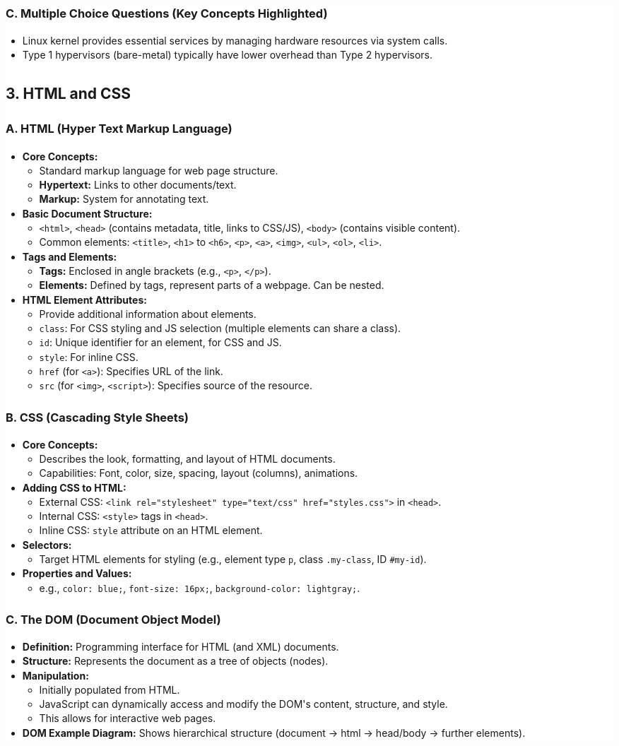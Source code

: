 ### C. Multiple Choice Questions (Key Concepts Highlighted)
*   Linux kernel provides essential services by managing hardware resources via system calls.
*   Type 1 hypervisors (bare-metal) typically have lower overhead than Type 2 hypervisors.

## 3. HTML and CSS
### A. HTML (Hyper Text Markup Language)
*   **Core Concepts:**
    *   Standard markup language for web page structure.
    *   **Hypertext:** Links to other documents/text.
    *   **Markup:** System for annotating text.
*   **Basic Document Structure:**
    *   `<html>`, `<head>` (contains metadata, title, links to CSS/JS), `<body>` (contains visible content).
    *   Common elements: `<title>`, `<h1>` to `<h6>`, `<p>`, `<a>`, `<img>`, `<ul>`, `<ol>`, `<li>`.
*   **Tags and Elements:**
    *   **Tags:** Enclosed in angle brackets (e.g., `<p>`, `</p>`).
    *   **Elements:** Defined by tags, represent parts of a webpage. Can be nested.
*   **HTML Element Attributes:**
    *   Provide additional information about elements.
    *   `class`: For CSS styling and JS selection (multiple elements can share a class).
    *   `id`: Unique identifier for an element, for CSS and JS.
    *   `style`: For inline CSS.
    *   `href` (for `<a>`): Specifies URL of the link.
    *   `src` (for `<img>`, `<script>`): Specifies source of the resource.

### B. CSS (Cascading Style Sheets)
*   **Core Concepts:**
    *   Describes the look, formatting, and layout of HTML documents.
    *   Capabilities: Font, color, size, spacing, layout (columns), animations.
*   **Adding CSS to HTML:**
    *   External CSS: `<link rel="stylesheet" type="text/css" href="styles.css">` in `<head>`.
    *   Internal CSS: `<style>` tags in `<head>`.
    *   Inline CSS: `style` attribute on an HTML element.
*   **Selectors:**
    *   Target HTML elements for styling (e.g., element type `p`, class `.my-class`, ID `#my-id`).
*   **Properties and Values:**
    *   e.g., `color: blue;`, `font-size: 16px;`, `background-color: lightgray;`.

### C. The DOM (Document Object Model)
*   **Definition:** Programming interface for HTML (and XML) documents.
*   **Structure:** Represents the document as a tree of objects (nodes).
*   **Manipulation:**
    *   Initially populated from HTML.
    *   JavaScript can dynamically access and modify the DOM's content, structure, and style.
    *   This allows for interactive web pages.
*   **DOM Example Diagram:** Shows hierarchical structure (document -> html -> head/body -> further elements).
